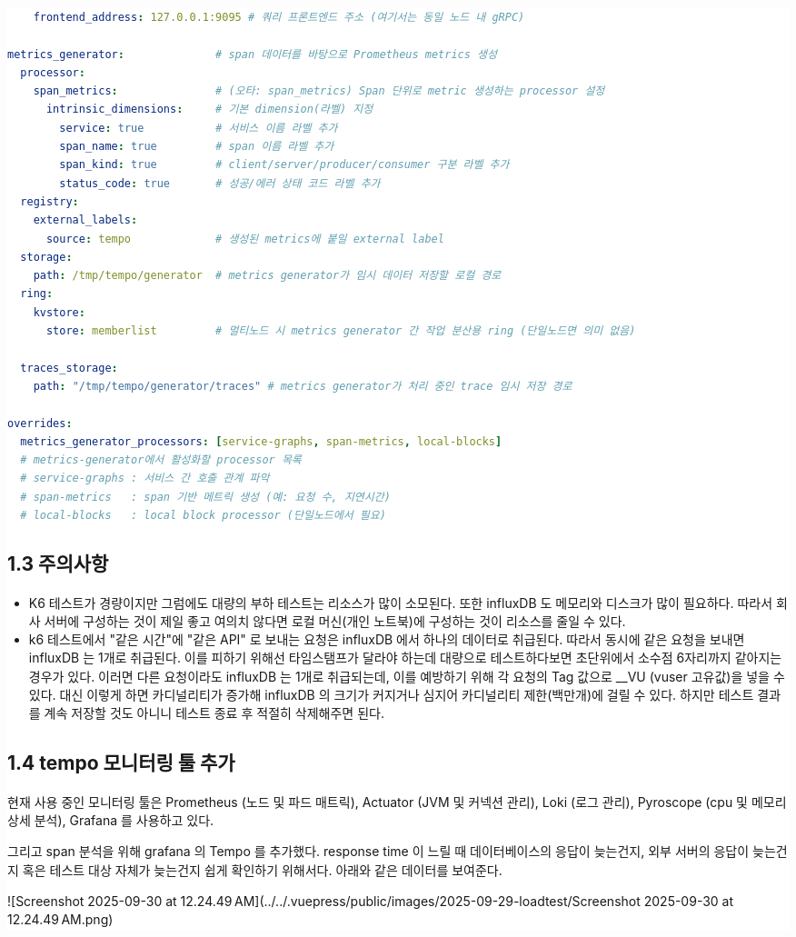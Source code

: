 ```yaml
    frontend_address: 127.0.0.1:9095 # 쿼리 프론트엔드 주소 (여기서는 동일 노드 내 gRPC)

metrics_generator:              # span 데이터를 바탕으로 Prometheus metrics 생성
  processor:
    span_metrics:               # (오타: span_metrics) Span 단위로 metric 생성하는 processor 설정
      intrinsic_dimensions:     # 기본 dimension(라벨) 지정
        service: true           # 서비스 이름 라벨 추가
        span_name: true         # span 이름 라벨 추가
        span_kind: true         # client/server/producer/consumer 구분 라벨 추가
        status_code: true       # 성공/에러 상태 코드 라벨 추가
  registry:
    external_labels:
      source: tempo             # 생성된 metrics에 붙일 external label
  storage:
    path: /tmp/tempo/generator  # metrics generator가 임시 데이터 저장할 로컬 경로
  ring:
    kvstore:
      store: memberlist         # 멀티노드 시 metrics generator 간 작업 분산용 ring (단일노드면 의미 없음)

  traces_storage:
    path: "/tmp/tempo/generator/traces" # metrics generator가 처리 중인 trace 임시 저장 경로

overrides:
  metrics_generator_processors: [service-graphs, span-metrics, local-blocks]
  # metrics-generator에서 활성화할 processor 목록
  # service-graphs : 서비스 간 호출 관계 파악
  # span-metrics   : span 기반 메트릭 생성 (예: 요청 수, 지연시간)
  # local-blocks   : local block processor (단일노드에서 필요)


```



## 1.3 주의사항

- K6 테스트가 경량이지만 그럼에도 대량의 부하 테스트는 리소스가 많이 소모된다. 또한 influxDB 도 메모리와 디스크가 많이 필요하다. 따라서 회사 서버에 구성하는 것이 제일 좋고 여의치 않다면 로컬 머신(개인 노트북)에 구성하는 것이 리소스를 줄일 수 있다.
- k6 테스트에서 "같은 시간"에 "같은 API" 로 보내는 요청은 influxDB 에서 하나의 데이터로 취급된다. 따라서 동시에 같은 요청을 보내면 influxDB 는 1개로 취급된다. 이를 피하기 위해선 타임스탬프가 달라야 하는데 대량으로 테스트하다보면 초단위에서 소수점 6자리까지 같아지는 경우가 있다. 이러면 다른 요청이라도 influxDB 는 1개로 취급되는데, 이를 예방하기 위해 각 요청의 Tag 값으로 __VU (vuser 고유값)을 넣을 수 있다. 대신 이렇게 하면 카디널리티가 증가해 influxDB 의 크기가 커지거나 심지어 카디널리티 제한(백만개)에 걸릴 수 있다. 하지만 테스트 결과를 계속 저장할 것도 아니니 테스트 종료 후 적절히 삭제해주면 된다.

## 1.4 tempo 모니터링 툴 추가

현재 사용 중인 모니터링 툴은 Prometheus (노드 및 파드 매트릭), Actuator (JVM 및 커넥션 관리), Loki (로그 관리), Pyroscope (cpu 및 메모리 상세 분석), Grafana 를 사용하고 있다.

그리고 span 분석을 위해 grafana 의 Tempo 를 추가했다. response time 이 느릴 때 데이터베이스의 응답이 늦는건지, 외부 서버의 응답이 늦는건지 혹은 테스트 대상 자체가 늦는건지 쉽게 확인하기 위해서다. 아래와 같은 데이터를 보여준다.

![Screenshot 2025-09-30 at 12.24.49 AM](../../.vuepress/public/images/2025-09-29-loadtest/Screenshot 2025-09-30 at 12.24.49 AM.png)
